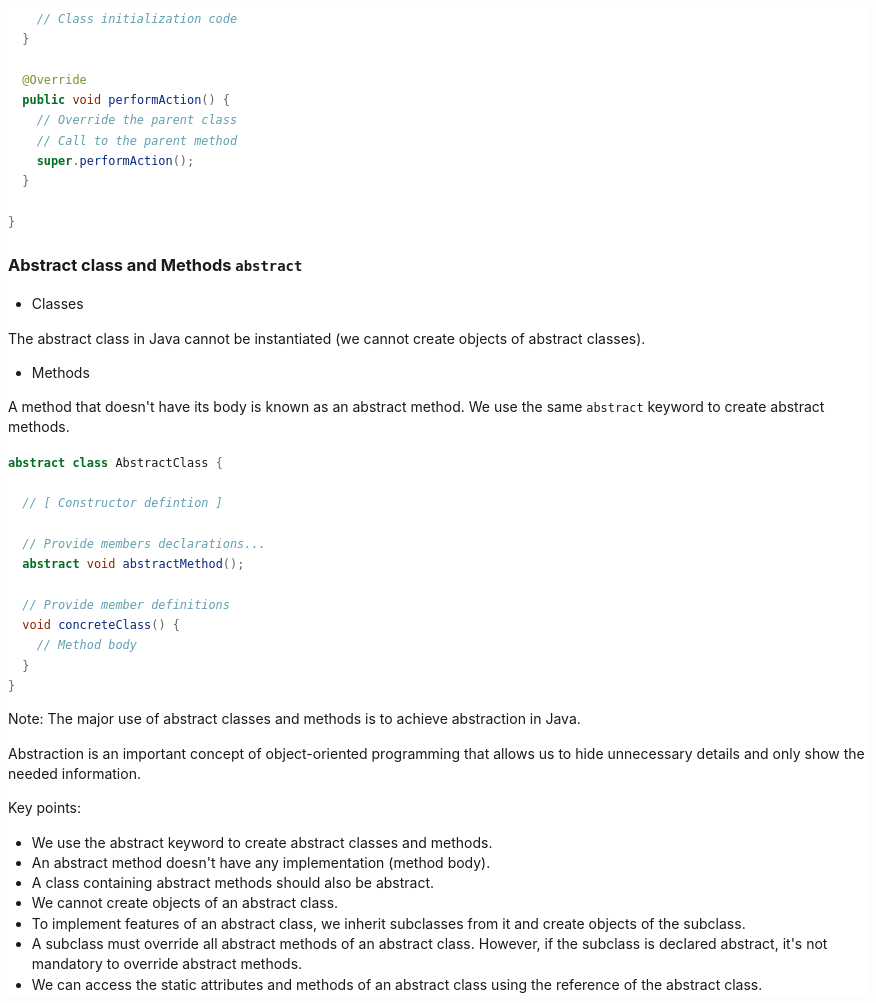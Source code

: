 ```java
    // Class initialization code
  }

  @Override
  public void performAction() {
    // Override the parent class
    // Call to the parent method
    super.performAction();
  }

}
```

### Abstract class and Methods `abstract`

* Classes

The abstract class in Java cannot be instantiated (we cannot create objects of abstract classes).

* Methods

A method that doesn't have its body is known as an abstract method. We use the same `abstract` keyword to create abstract methods.

```java
abstract class AbstractClass {

  // [ Constructor defintion ]

  // Provide members declarations...
  abstract void abstractMethod();

  // Provide member definitions
  void concreteClass() {
    // Method body
  }
}

```

Note: The major use of abstract classes and methods is to achieve abstraction in Java.

Abstraction is an important concept of object-oriented programming that allows us to hide unnecessary details and only show the needed information.

Key points:

* We use the abstract keyword to create abstract classes and methods.
* An abstract method doesn't have any implementation (method body).
* A class containing abstract methods should also be abstract.
* We cannot create objects of an abstract class.
* To implement features of an abstract class, we inherit subclasses from it and create objects of the subclass.
* A subclass must override all abstract methods of an abstract class. However, if the subclass is declared abstract, it's not mandatory to override abstract methods.
* We can access the static attributes and methods of an abstract class using the reference of the abstract class.
